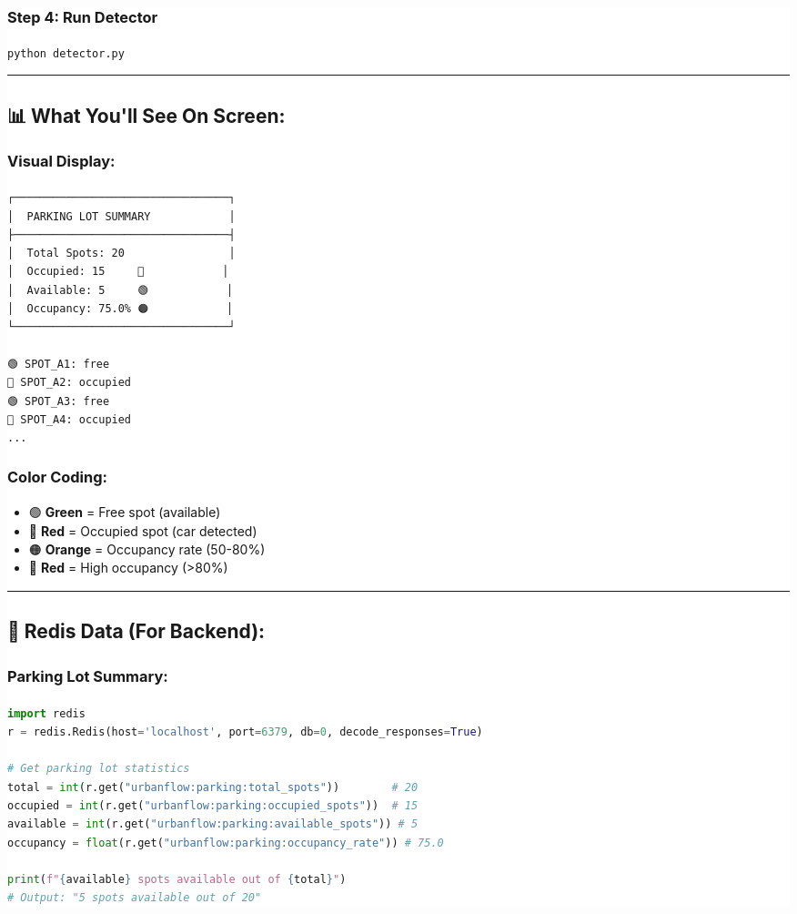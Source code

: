 ### **Step 4: Run Detector**
```bash
python detector.py
```

---

## 📊 **What You'll See On Screen:**

### **Visual Display:**

```
┌─────────────────────────────────┐
│  PARKING LOT SUMMARY            │
├─────────────────────────────────┤
│  Total Spots: 20                │
│  Occupied: 15     🔴            │
│  Available: 5     🟢            │
│  Occupancy: 75.0% 🟠            │
└─────────────────────────────────┘

🟢 SPOT_A1: free
🔴 SPOT_A2: occupied
🟢 SPOT_A3: free
🔴 SPOT_A4: occupied
...
```

### **Color Coding:**
- 🟢 **Green** = Free spot (available)
- 🔴 **Red** = Occupied spot (car detected)
- 🟠 **Orange** = Occupancy rate (50-80%)
- 🔴 **Red** = High occupancy (>80%)

---

## 📡 **Redis Data (For Backend):**

### **Parking Lot Summary:**
```python
import redis
r = redis.Redis(host='localhost', port=6379, db=0, decode_responses=True)

# Get parking lot statistics
total = int(r.get("urbanflow:parking:total_spots"))        # 20
occupied = int(r.get("urbanflow:parking:occupied_spots"))  # 15
available = int(r.get("urbanflow:parking:available_spots")) # 5
occupancy = float(r.get("urbanflow:parking:occupancy_rate")) # 75.0

print(f"{available} spots available out of {total}")
# Output: "5 spots available out of 20"
```
